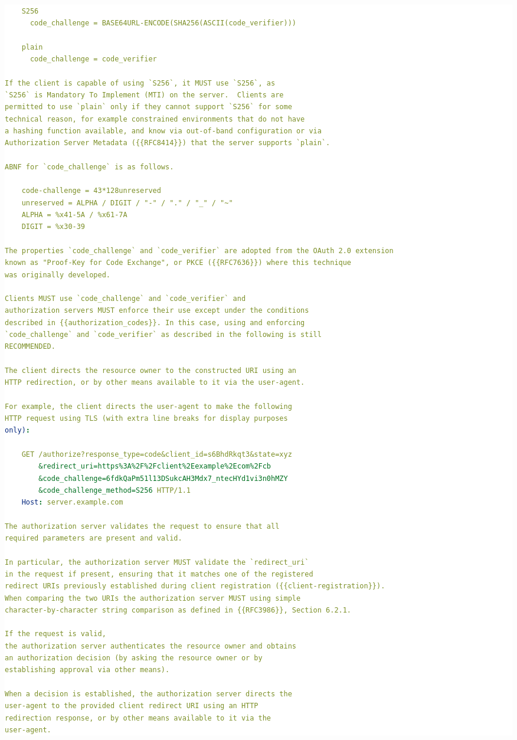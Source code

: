 ```yaml
    S256
      code_challenge = BASE64URL-ENCODE(SHA256(ASCII(code_verifier)))

    plain
      code_challenge = code_verifier

If the client is capable of using `S256`, it MUST use `S256`, as
`S256` is Mandatory To Implement (MTI) on the server.  Clients are
permitted to use `plain` only if they cannot support `S256` for some
technical reason, for example constrained environments that do not have
a hashing function available, and know via out-of-band configuration or via 
Authorization Server Metadata ({{RFC8414}}) that the server supports `plain`.

ABNF for `code_challenge` is as follows.

    code-challenge = 43*128unreserved
    unreserved = ALPHA / DIGIT / "-" / "." / "_" / "~"
    ALPHA = %x41-5A / %x61-7A
    DIGIT = %x30-39

The properties `code_challenge` and `code_verifier` are adopted from the OAuth 2.0 extension
known as "Proof-Key for Code Exchange", or PKCE ({{RFC7636}}) where this technique
was originally developed.

Clients MUST use `code_challenge` and `code_verifier` and
authorization servers MUST enforce their use except under the conditions
described in {{authorization_codes}}. In this case, using and enforcing
`code_challenge` and `code_verifier` as described in the following is still
RECOMMENDED.

The client directs the resource owner to the constructed URI using an
HTTP redirection, or by other means available to it via the user-agent.

For example, the client directs the user-agent to make the following
HTTP request using TLS (with extra line breaks for display purposes
only):

    GET /authorize?response_type=code&client_id=s6BhdRkqt3&state=xyz
        &redirect_uri=https%3A%2F%2Fclient%2Eexample%2Ecom%2Fcb
        &code_challenge=6fdkQaPm51l13DSukcAH3Mdx7_ntecHYd1vi3n0hMZY
        &code_challenge_method=S256 HTTP/1.1
    Host: server.example.com

The authorization server validates the request to ensure that all
required parameters are present and valid.  

In particular, the authorization server MUST validate the `redirect_uri` 
in the request if present, ensuring that it matches one of the registered
redirect URIs previously established during client registration ({{client-registration}}). 
When comparing the two URIs the authorization server MUST using simple 
character-by-character string comparison as defined in {{RFC3986}}, Section 6.2.1.

If the request is valid,
the authorization server authenticates the resource owner and obtains
an authorization decision (by asking the resource owner or by
establishing approval via other means).

When a decision is established, the authorization server directs the
user-agent to the provided client redirect URI using an HTTP
redirection response, or by other means available to it via the
user-agent.


```